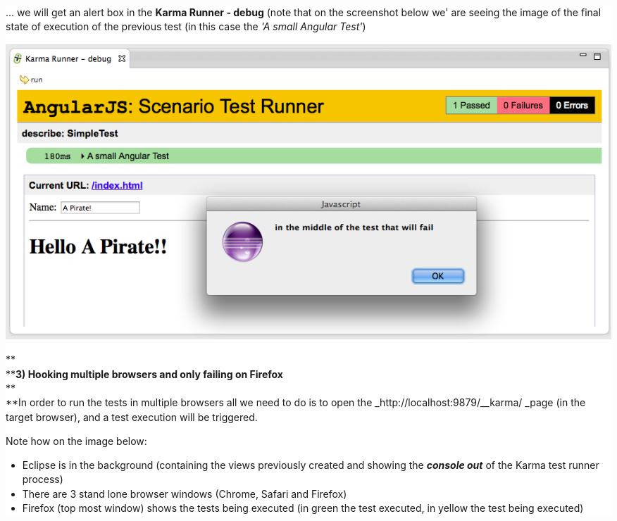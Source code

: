 
... we will get an alert box in the  **Karma Runner - debug** (note that on the screenshot below we' are seeing the image of the final state of execution of the previous test (in this case the _'A small Angular Test'_)

[![](images/Screen_Shot_2014-02-24_at_12_05_41.png)](http://3.bp.blogspot.com/-zwhn5Ki1MUE/Uws9WYqb-8I/AAAAAAAAHXw/o9lcJNOtXEo/s1600/Screen+Shot+2014-02-24+at+12.05.41.png)


**  
****3) Hooking multiple browsers and only failing on Firefox**  
**  
**In order to run the tests in multiple browsers all we need to do is to open the _http://localhost:9879/__karma/ _page (in the target browser), and a test execution will be triggered.

Note how on the image below:  


  * Eclipse is in the background (containing the views previously created and showing the **_console out_** of the Karma test runner process)
  * There are 3 stand lone browser windows (Chrome, Safari and Firefox)
  * Firefox (top most window) shows the tests being executed (in green the test executed, in yellow the test being executed)



